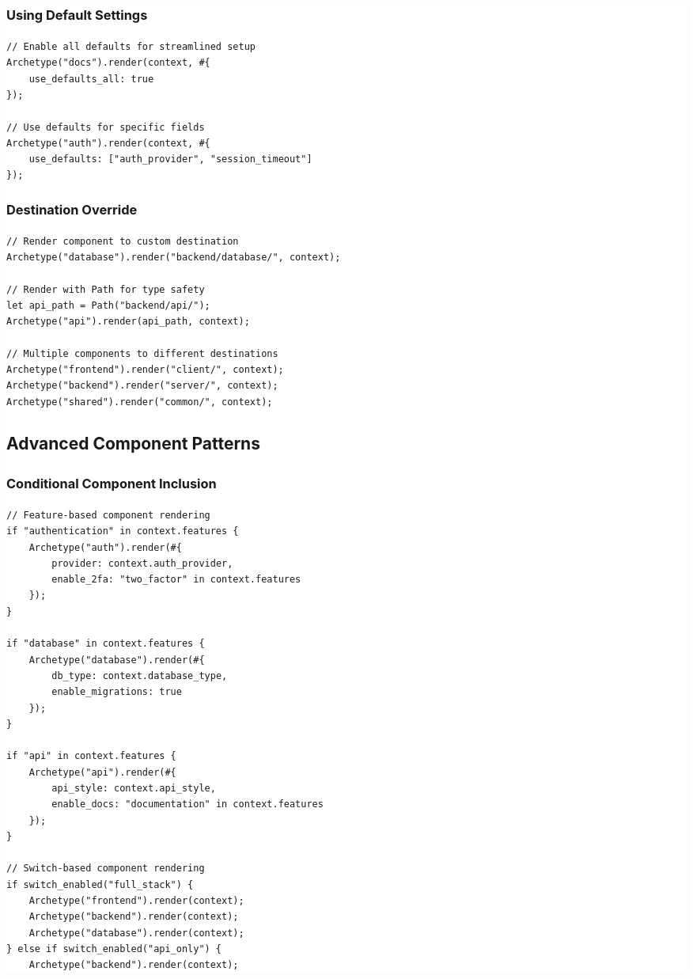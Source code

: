 ### Using Default Settings

```rhai
// Enable all defaults for streamlined setup
Archetype("docs").render(context, #{
    use_defaults_all: true
});

// Use defaults for specific fields
Archetype("auth").render(context, #{
    use_defaults: ["auth_provider", "session_timeout"]
});
```

### Destination Override

```rhai
// Render component to custom destination
Archetype("database").render("backend/database/", context);

// Render with Path for type safety
let api_path = Path("backend/api/");
Archetype("api").render(api_path, context);

// Multiple components to different destinations
Archetype("frontend").render("client/", context);
Archetype("backend").render("server/", context);
Archetype("shared").render("common/", context);
```

## Advanced Component Patterns

### Conditional Component Inclusion

```rhai
// Feature-based component rendering
if "authentication" in context.features {
    Archetype("auth").render(#{
        provider: context.auth_provider,
        enable_2fa: "two_factor" in context.features
    });
}

if "database" in context.features {
    Archetype("database").render(#{
        db_type: context.database_type,
        enable_migrations: true
    });
}

if "api" in context.features {
    Archetype("api").render(#{
        api_style: context.api_style,
        enable_docs: "documentation" in context.features
    });
}

// Switch-based component rendering
if switch_enabled("full_stack") {
    Archetype("frontend").render(context);
    Archetype("backend").render(context);
    Archetype("database").render(context);
} else if switch_enabled("api_only") {
    Archetype("backend").render(context);
```
